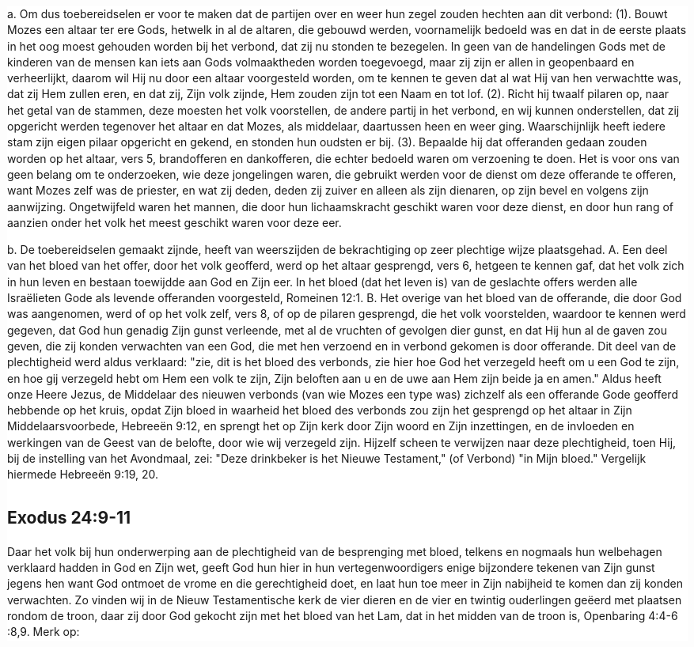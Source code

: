 a. Om dus toebereidselen er voor te maken dat de partijen over en weer hun zegel zouden hechten aan dit verbond: 
(1). Bouwt Mozes een altaar ter ere Gods, hetwelk in al de altaren, die gebouwd werden, voornamelijk bedoeld was en dat in de eerste plaats in het oog moest gehouden worden bij het verbond, dat zij nu stonden te bezegelen. In geen van de handelingen Gods met de kinderen van de mensen kan iets aan Gods volmaaktheden worden toegevoegd, maar zij zijn er allen in geopenbaard en verheerlijkt, daarom wil Hij nu door een altaar voorgesteld worden, om te kennen te geven dat al wat Hij van hen verwachtte was, dat zij Hem zullen eren, en dat zij, Zijn volk zijnde, Hem zouden zijn tot een Naam en tot lof.
(2). Richt hij twaalf pilaren op, naar het getal van de stammen, deze moesten het volk voorstellen, de andere partij in het verbond, en wij kunnen onderstellen, dat zij opgericht werden tegenover het altaar en dat Mozes, als middelaar, daartussen heen en weer ging. Waarschijnlijk heeft iedere stam zijn eigen pilaar opgericht en gekend, en stonden hun oudsten er bij.
(3). Bepaalde hij dat offeranden gedaan zouden worden op het altaar, vers 5, brandofferen en dankofferen, die echter bedoeld waren om verzoening te doen. Het is voor ons van geen belang om te onderzoeken, wie deze jongelingen waren, die gebruikt werden voor de dienst om deze offerande te offeren, want Mozes zelf was de priester, en wat zij deden, deden zij zuiver en alleen als zijn dienaren, op zijn bevel en volgens zijn aanwijzing. Ongetwijfeld waren het mannen, die door hun lichaamskracht geschikt waren voor deze dienst, en door hun rang of aanzien onder het volk het meest geschikt waren voor deze eer.

b. De toebereidselen gemaakt zijnde, heeft van weerszijden de bekrachtiging op zeer plechtige wijze plaatsgehad.
A. Een deel van het bloed van het offer, door het volk geofferd, werd op het altaar gesprengd, vers 6, hetgeen te kennen gaf, dat het volk zich in hun leven en bestaan toewijdde aan God en Zijn eer. In het bloed (dat het leven is) van de geslachte offers werden alle Israëlieten Gode als levende offeranden voorgesteld, Romeinen 12:1. 
B. Het overige van het bloed van de offerande, die door God was aangenomen, werd of op het volk zelf, vers 8, of op de pilaren gesprengd, die het volk voorstelden, waardoor te kennen werd gegeven, dat God hun genadig Zijn gunst verleende, met al de vruchten of gevolgen dier gunst, en dat Hij hun al de gaven zou geven, die zij konden verwachten van een God, die met hen verzoend en in verbond gekomen is door offerande. Dit deel van de plechtigheid werd aldus verklaard: "zie, dit is het bloed des verbonds, zie hier hoe God het verzegeld heeft om u een God te zijn, en hoe gij verzegeld hebt om Hem een volk te zijn, Zijn beloften aan u en de uwe aan Hem zijn beide ja en amen." 
Aldus heeft onze Heere Jezus, de Middelaar des nieuwen verbonds (van wie Mozes een type was) zichzelf als een offerande Gode geofferd hebbende op het kruis, opdat Zijn bloed in waarheid het bloed des verbonds zou zijn het gesprengd op het altaar in Zijn Middelaarsvoorbede, Hebreeën 9:12, en sprengt het op Zijn kerk door Zijn woord en Zijn inzettingen, en de invloeden en werkingen van de Geest van de belofte, door wie wij verzegeld zijn. Hijzelf scheen te verwijzen naar deze plechtigheid, toen Hij, bij de instelling van het Avondmaal, zei: "Deze drinkbeker is het Nieuwe Testament," (of Verbond) "in Mijn bloed." Vergelijk hiermede Hebreeën 9:19, 20.

## Exodus 24:9-11 

Daar het volk bij hun onderwerping aan de plechtigheid van de besprenging met bloed, telkens en nogmaals hun welbehagen verklaard hadden in God en Zijn wet, geeft God hun hier in hun vertegenwoordigers enige bijzondere tekenen van Zijn gunst jegens hen want God ontmoet de vrome en die gerechtigheid doet, en laat hun toe meer in Zijn nabijheid te komen dan zij konden verwachten. Zo vinden wij in de Nieuw Testamentische kerk de vier dieren en de vier en twintig ouderlingen geëerd met plaatsen rondom de troon, daar zij door God gekocht zijn met het bloed van het Lam, dat in het midden van de troon is, Openbaring 4:4-6 :8,9.
Merk op: